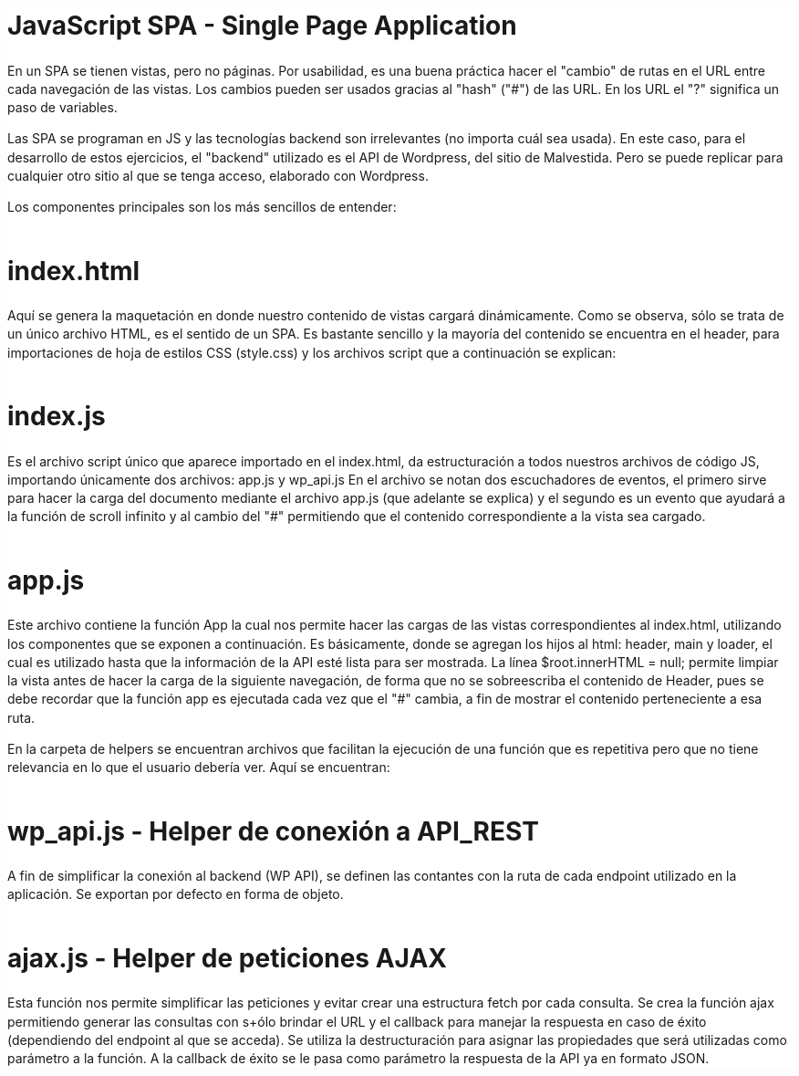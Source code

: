 # JavaScript SPA - Single Page Application
En un SPA se tienen vistas, pero no páginas. Por usabilidad, es una buena práctica hacer el "cambio" de rutas en el URL entre cada navegación de las vistas. Los cambios pueden ser usados gracias al "hash" ("#") de las URL. En los URL el "?" significa un paso de variables. 

Las SPA se programan en JS y las tecnologías backend son irrelevantes (no importa cuál sea usada). En este caso, para el desarrollo de estos ejercicios, el "backend" utilizado es el API de Wordpress, del sitio de Malvestida. Pero se puede replicar para cualquier otro sitio al que se tenga acceso, elaborado con Wordpress. 

Los componentes principales son los más sencillos de entender: 
# index.html 
Aquí se genera la maquetación en donde nuestro contenido de vistas cargará dinámicamente. Como se observa, sólo se trata de un único archivo HTML, es el sentido de un SPA. Es bastante sencillo y la mayoría del contenido se encuentra en el header, para importaciones de hoja de estilos CSS (style.css) y los archivos script que a continuación se explican: 

# index.js 
Es el archivo script único que aparece importado en el index.html, da estructuración a todos nuestros archivos de código JS, importando únicamente dos archivos: app.js y wp_api.js
En el archivo se notan dos escuchadores de eventos, el primero sirve para hacer la carga del documento mediante el archivo app.js (que adelante se explica) y el segundo es un evento que ayudará a la función de scroll infinito y al cambio del "#" permitiendo que el contenido correspondiente a la vista sea cargado. 

# app.js 
Este archivo contiene la función App la cual nos permite hacer las cargas de las vistas correspondientes al index.html, utilizando los componentes que se exponen a continuación. Es básicamente, donde se agregan los hijos al html: header, main y loader, el cual es utilizado hasta que la información de la API esté lista para ser mostrada. 
La línea $root.innerHTML = null; permite limpiar la vista antes de hacer la carga de la siguiente navegación, de forma que no se sobreescriba el contenido de Header, pues se debe recordar que la función app es ejecutada cada vez que el "#" cambia, a fin de mostrar el contenido perteneciente a esa ruta. 

En la carpeta de helpers se encuentran archivos que facilitan la ejecución de una función que es repetitiva pero que no tiene relevancia en lo que el usuario debería ver. Aquí se encuentran: 

# wp_api.js - Helper de conexión a API_REST
A fin de simplificar la conexión al backend (WP API), se definen las contantes con la ruta de cada endpoint utilizado en la aplicación. Se exportan por defecto en forma de objeto. 

# ajax.js - Helper de peticiones AJAX 
Esta función nos permite simplificar las peticiones y evitar crear una estructura fetch por cada consulta. Se crea la función ajax permitiendo generar las consultas con s+ólo brindar el URL y el callback para manejar la respuesta en caso de éxito (dependiendo del endpoint al que se acceda). Se utiliza la destructuración para asignar las propiedades que será utilizadas como parámetro a la función. A la callback de éxito se le pasa como parámetro la respuesta de la API ya en formato JSON. 
